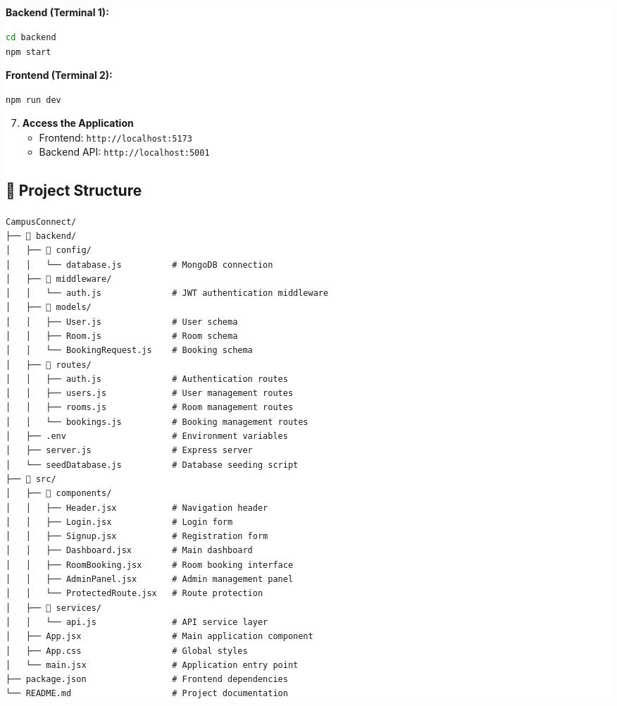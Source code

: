    **Backend (Terminal 1):**
   ```bash
   cd backend
   npm start
   ```
   
   **Frontend (Terminal 2):**
   ```bash
   npm run dev
   ```

7. **Access the Application**
   - Frontend: `http://localhost:5173`
   - Backend API: `http://localhost:5001`

## 📁 Project Structure

```
CampusConnect/
├── 📁 backend/
│   ├── 📁 config/
│   │   └── database.js          # MongoDB connection
│   ├── 📁 middleware/
│   │   └── auth.js              # JWT authentication middleware
│   ├── 📁 models/
│   │   ├── User.js              # User schema
│   │   ├── Room.js              # Room schema
│   │   └── BookingRequest.js    # Booking schema
│   ├── 📁 routes/
│   │   ├── auth.js              # Authentication routes
│   │   ├── users.js             # User management routes
│   │   ├── rooms.js             # Room management routes
│   │   └── bookings.js          # Booking management routes
│   ├── .env                     # Environment variables
│   ├── server.js                # Express server
│   └── seedDatabase.js          # Database seeding script
├── 📁 src/
│   ├── 📁 components/
│   │   ├── Header.jsx           # Navigation header
│   │   ├── Login.jsx            # Login form
│   │   ├── Signup.jsx           # Registration form
│   │   ├── Dashboard.jsx        # Main dashboard
│   │   ├── RoomBooking.jsx      # Room booking interface
│   │   ├── AdminPanel.jsx       # Admin management panel
│   │   └── ProtectedRoute.jsx   # Route protection
│   ├── 📁 services/
│   │   └── api.js               # API service layer
│   ├── App.jsx                  # Main application component
│   ├── App.css                  # Global styles
│   └── main.jsx                 # Application entry point
├── package.json                 # Frontend dependencies
└── README.md                    # Project documentation
```

